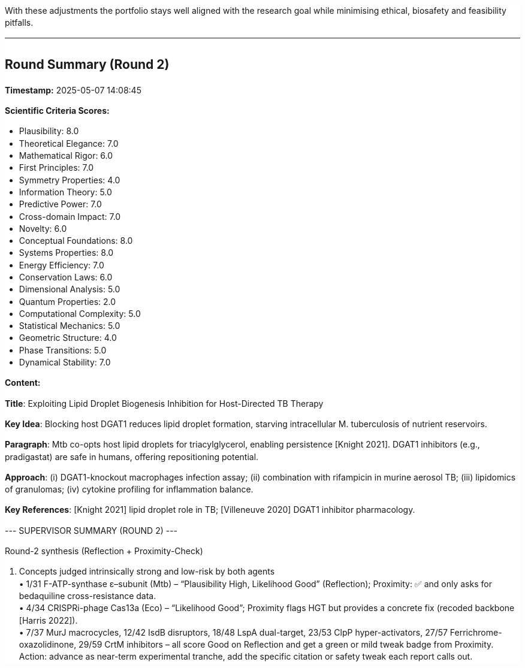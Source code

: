 With these adjustments the portfolio stays well aligned with the research goal while minimising ethical, biosafety and feasibility pitfalls.

---

## Round Summary (Round 2)

**Timestamp:** 2025-05-07 14:08:45

**Scientific Criteria Scores:**

- Plausibility: 8.0
- Theoretical Elegance: 7.0
- Mathematical Rigor: 6.0
- First Principles: 7.0
- Symmetry Properties: 4.0
- Information Theory: 5.0
- Predictive Power: 7.0
- Cross-domain Impact: 7.0
- Novelty: 6.0
- Conceptual Foundations: 8.0
- Systems Properties: 8.0
- Energy Efficiency: 7.0
- Conservation Laws: 6.0
- Dimensional Analysis: 5.0
- Quantum Properties: 2.0
- Computational Complexity: 5.0
- Statistical Mechanics: 5.0
- Geometric Structure: 4.0
- Phase Transitions: 5.0
- Dynamical Stability: 7.0

**Content:**

**Title**: Exploiting Lipid Droplet Biogenesis Inhibition for Host-Directed TB Therapy

**Key Idea**: Blocking host DGAT1 reduces lipid droplet formation, starving intracellular M. tuberculosis of nutrient reservoirs.

**Paragraph**: Mtb co-opts host lipid droplets for triacylglycerol, enabling persistence [Knight 2021]. DGAT1 inhibitors (e.g., pradigastat) are safe in humans, offering repositioning potential.

**Approach**: (i) DGAT1-knockout macrophages infection assay; (ii) combination with rifampicin in murine aerosol TB; (iii) lipidomics of granulomas; (iv) cytokine profiling for inflammation balance.

**Key References**: [Knight 2021] lipid droplet role in TB; [Villeneuve 2020] DGAT1 inhibitor pharmacology.

--- SUPERVISOR SUMMARY (ROUND 2) ---

Round-2 synthesis (Reflection + Proximity-Check)

1. Concepts judged intrinsically strong and low-risk by both agents  
   • 1/31 F-ATP-synthase ε–subunit (Mtb) – “Plausibility High, Likelihood Good” (Reflection); Proximity: ✅ and only asks for bedaquiline cross-resistance data.  
   • 4/34 CRISPRi-phage Cas13a (Eco) – “Likelihood Good”; Proximity flags HGT but provides a concrete fix (recoded backbone [Harris 2022]).  
   • 7/37 MurJ macrocycles, 12/42 IsdB disruptors, 18/48 LspA dual-target, 23/53 ClpP hyper-activators, 27/57 Ferrichrome-oxazolidinone, 29/59 CrtM inhibitors – all score Good on Reflection and get a green or mild tweak badge from Proximity.  
   Action: advance as near-term experimental tranche, add the specific citation or safety tweak each report calls out.
